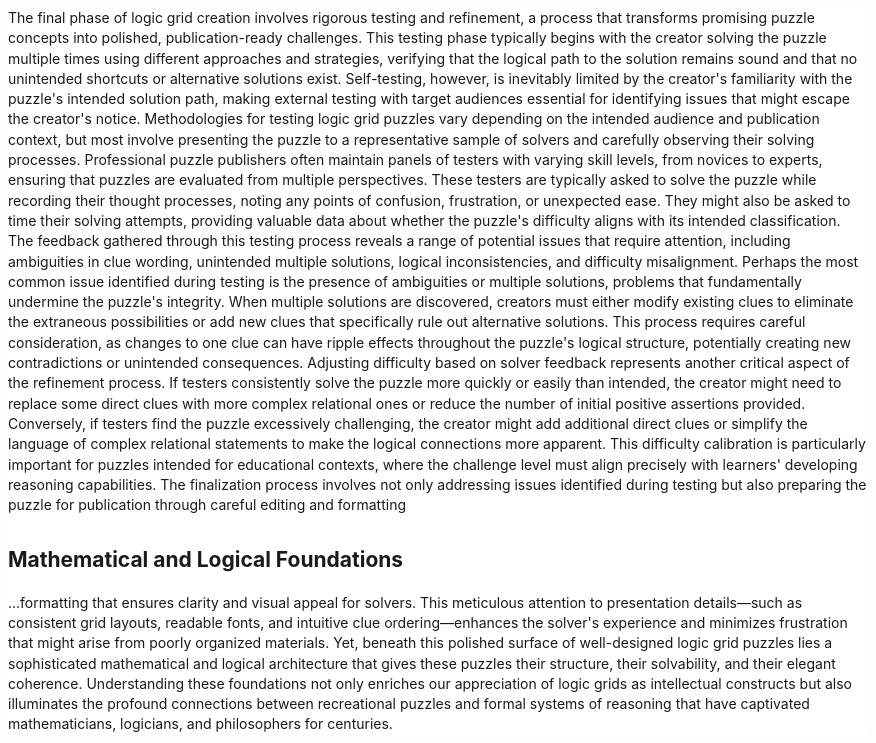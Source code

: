 The final phase of logic grid creation involves rigorous testing and refinement, a process that transforms promising puzzle concepts into polished, publication-ready challenges. This testing phase typically begins with the creator solving the puzzle multiple times using different approaches and strategies, verifying that the logical path to the solution remains sound and that no unintended shortcuts or alternative solutions exist. Self-testing, however, is inevitably limited by the creator's familiarity with the puzzle's intended solution path, making external testing with target audiences essential for identifying issues that might escape the creator's notice. Methodologies for testing logic grid puzzles vary depending on the intended audience and publication context, but most involve presenting the puzzle to a representative sample of solvers and carefully observing their solving processes. Professional puzzle publishers often maintain panels of testers with varying skill levels, from novices to experts, ensuring that puzzles are evaluated from multiple perspectives. These testers are typically asked to solve the puzzle while recording their thought processes, noting any points of confusion, frustration, or unexpected ease. They might also be asked to time their solving attempts, providing valuable data about whether the puzzle's difficulty aligns with its intended classification. The feedback gathered through this testing process reveals a range of potential issues that require attention, including ambiguities in clue wording, unintended multiple solutions, logical inconsistencies, and difficulty misalignment. Perhaps the most common issue identified during testing is the presence of ambiguities or multiple solutions, problems that fundamentally undermine the puzzle's integrity. When multiple solutions are discovered, creators must either modify existing clues to eliminate the extraneous possibilities or add new clues that specifically rule out alternative solutions. This process requires careful consideration, as changes to one clue can have ripple effects throughout the puzzle's logical structure, potentially creating new contradictions or unintended consequences. Adjusting difficulty based on solver feedback represents another critical aspect of the refinement process. If testers consistently solve the puzzle more quickly or easily than intended, the creator might need to replace some direct clues with more complex relational ones or reduce the number of initial positive assertions provided. Conversely, if testers find the puzzle excessively challenging, the creator might add additional direct clues or simplify the language of complex relational statements to make the logical connections more apparent. This difficulty calibration is particularly important for puzzles intended for educational contexts, where the challenge level must align precisely with learners' developing reasoning capabilities. The finalization process involves not only addressing issues identified during testing but also preparing the puzzle for publication through careful editing and formatting

## Mathematical and Logical Foundations

...formatting that ensures clarity and visual appeal for solvers. This meticulous attention to presentation details—such as consistent grid layouts, readable fonts, and intuitive clue ordering—enhances the solver's experience and minimizes frustration that might arise from poorly organized materials. Yet, beneath this polished surface of well-designed logic grid puzzles lies a sophisticated mathematical and logical architecture that gives these puzzles their structure, their solvability, and their elegant coherence. Understanding these foundations not only enriches our appreciation of logic grids as intellectual constructs but also illuminates the profound connections between recreational puzzles and formal systems of reasoning that have captivated mathematicians, logicians, and philosophers for centuries.
